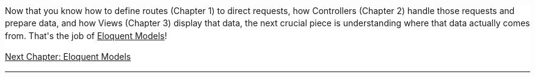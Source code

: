 Now that you know how to define routes (Chapter 1) to direct requests, how Controllers (Chapter 2) handle those requests and prepare data, and how Views (Chapter 3) display that data, the next crucial piece is understanding where that data actually comes from. That's the job of [Eloquent Models](04_eloquent_models_.md)!

[Next Chapter: Eloquent Models](04_eloquent_models_.md)

---
